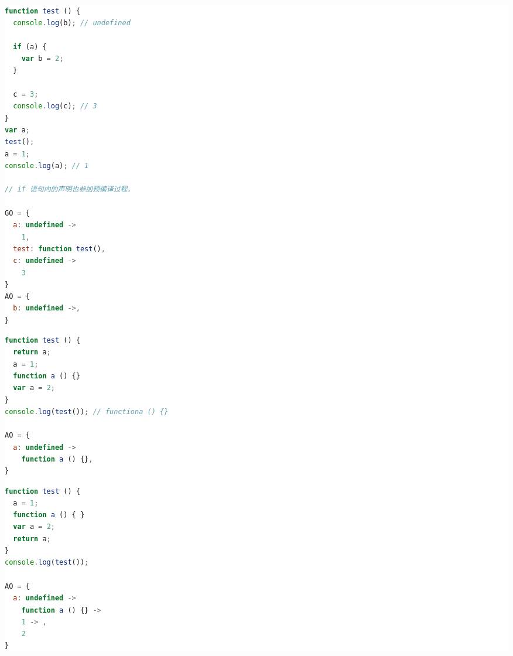 ```js
function test () {
  console.log(b); // undefined

  if (a) {
    var b = 2;
  }

  c = 3;
  console.log(c); // 3
}
var a;
test();
a = 1;
console.log(a); // 1

// if 语句内的声明也参加预编译过程。

GO = {
  a: undefined -> 
    1,
  test: function test(),
  c: undefined -> 
    3
}
AO = {
  b: undefined ->,
}
```

```js
function test () {
  return a;
  a = 1;
  function a () {}
  var a = 2;
}
console.log(test()); // functiona () {}

AO = {
  a: undefined ->
    function a () {},
}
```

```js
function test () { 
  a = 1;
  function a () { }
  var a = 2;
  return a;
}
console.log(test());

AO = {
  a: undefined -> 
    function a () {} ->
    1 -> ,
    2
}
```
